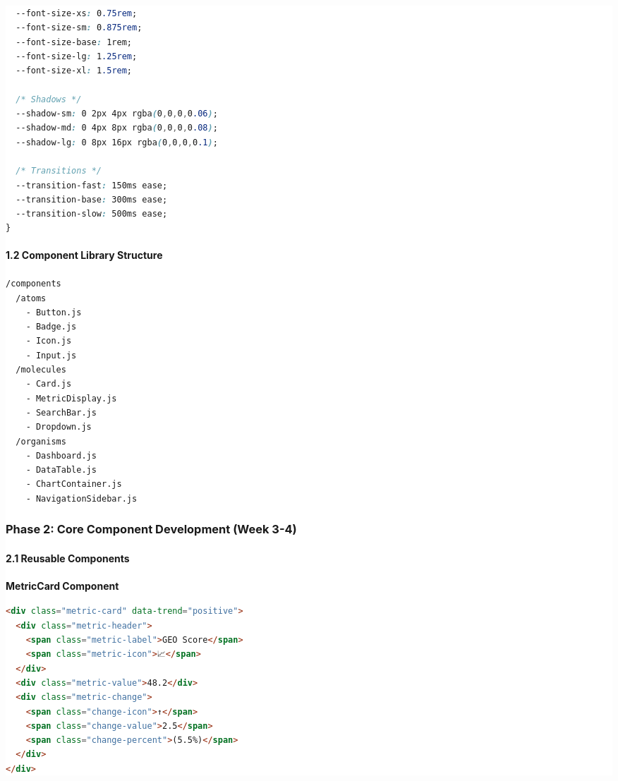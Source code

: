 ```css
  --font-size-xs: 0.75rem;
  --font-size-sm: 0.875rem;
  --font-size-base: 1rem;
  --font-size-lg: 1.25rem;
  --font-size-xl: 1.5rem;
  
  /* Shadows */
  --shadow-sm: 0 2px 4px rgba(0,0,0,0.06);
  --shadow-md: 0 4px 8px rgba(0,0,0,0.08);
  --shadow-lg: 0 8px 16px rgba(0,0,0,0.1);
  
  /* Transitions */
  --transition-fast: 150ms ease;
  --transition-base: 300ms ease;
  --transition-slow: 500ms ease;
}
```

#### 1.2 Component Library Structure
```
/components
  /atoms
    - Button.js
    - Badge.js
    - Icon.js
    - Input.js
  /molecules
    - Card.js
    - MetricDisplay.js
    - SearchBar.js
    - Dropdown.js
  /organisms
    - Dashboard.js
    - DataTable.js
    - ChartContainer.js
    - NavigationSidebar.js
```

### Phase 2: Core Component Development (Week 3-4)

#### 2.1 Reusable Components

**MetricCard Component**
```html
<div class="metric-card" data-trend="positive">
  <div class="metric-header">
    <span class="metric-label">GEO Score</span>
    <span class="metric-icon">📈</span>
  </div>
  <div class="metric-value">48.2</div>
  <div class="metric-change">
    <span class="change-icon">↑</span>
    <span class="change-value">2.5</span>
    <span class="change-percent">(5.5%)</span>
  </div>
</div>
```
